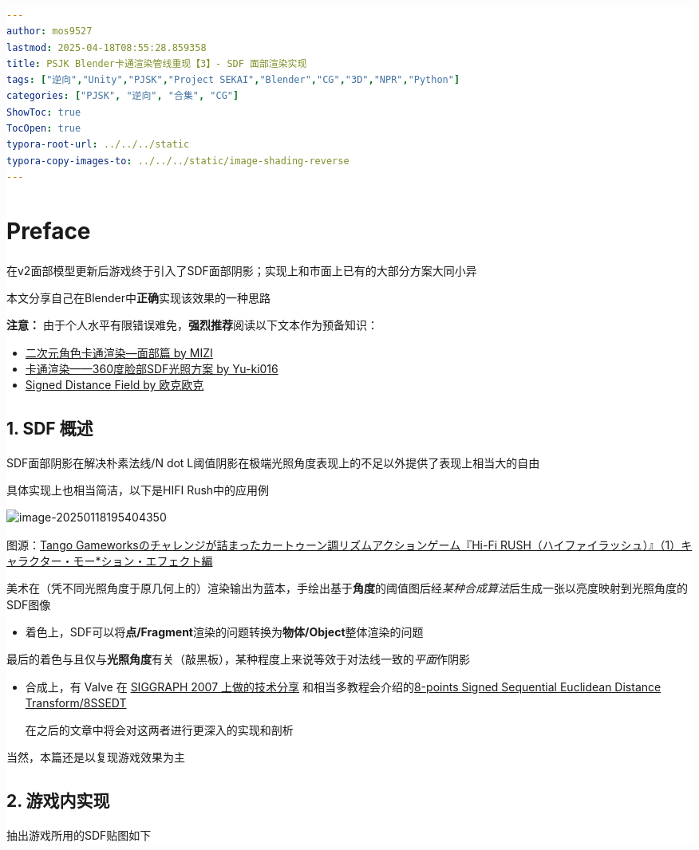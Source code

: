 ```yaml
---
author: mos9527
lastmod: 2025-04-18T08:55:28.859358
title: PSJK Blender卡通渲染管线重现【3】- SDF 面部渲染实现
tags: ["逆向","Unity","PJSK","Project SEKAI","Blender","CG","3D","NPR","Python"]
categories: ["PJSK", "逆向", "合集", "CG"]
ShowToc: true
TocOpen: true
typora-root-url: ../../../static
typora-copy-images-to: ../../../static/image-shading-reverse
---
```


# Preface

在v2面部模型更新后游戏终于引入了SDF面部阴影；实现上和市面上已有的大部分方案大同小异

本文分享自己在Blender中**正确**实现该效果的一种思路

**注意：** 由于个人水平有限错误难免，**强烈推荐**阅读以下文本作为预备知识：

- [二次元角色卡通渲染—面部篇 by MIZI](https://zhuanlan.zhihu.com/p/411188212)
- [卡通渲染——360度脸部SDF光照方案 by Yu-ki016](https://zhuanlan.zhihu.com/p/670837192)
- [Signed Distance Field by 欧克欧克](https://zhuanlan.zhihu.com/p/337944099)

## 1. SDF 概述

SDF面部阴影在解决朴素法线/N dot L阈值阴影在极端光照角度表现上的不足以外提供了表现上相当大的自由

具体实现上也相当简洁，以下是HIFI Rush中的应用例

![image-20250118195404350](/image-shading-reverse/image-20250118195404350.png)

图源：[Tango Gameworksのチャレンジが詰まったカートゥーン調リズムアクションゲーム『Hi-Fi RUSH（ハイファイラッシュ）』（1）キャラクター・モー*ション・エフェクト編](https://cgworld.jp/article/202306-hifirush01.html)

美术在（凭不同光照角度于原几何上的）渲染输出为蓝本，手绘出基于**角度**的阈值图后经*某种合成算法*后生成一张以亮度映射到光照角度的SDF图像

- 着色上，SDF可以将**点/Fragment**渲染的问题转换为**物体/Object**整体渲染的问题 

​	最后的着色与且仅与**光照角度**有关（敲黑板），某种程度上来说等效于对法线一致的*平面*作阴影

- 合成上，有 Valve 在 [SIGGRAPH 2007 上做的技术分享](https://steamcdn-a.akamaihd.net/apps/valve/2007/SIGGRAPH2007_AlphaTestedMagnification.pdf) 和相当多教程会介绍的[8-points Signed Sequential Euclidean Distance Transform/8SSEDT](https://github.com/Lisapple/8SSEDT)

  在之后的文章中将会对这两者进行更深入的实现和剖析

当然，本篇还是以复现游戏效果为主

## 2. 游戏内实现

抽出游戏所用的SDF贴图如下
